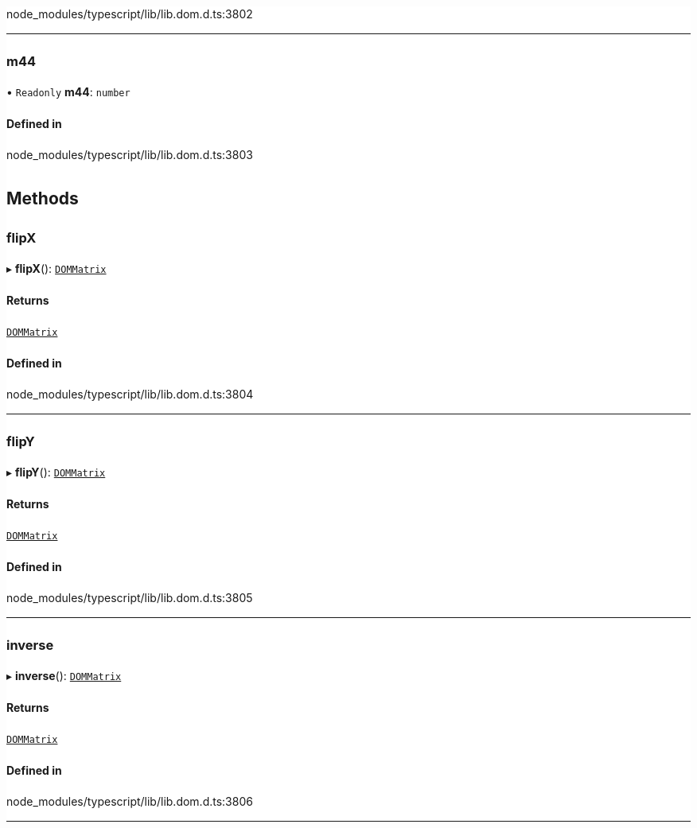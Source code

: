 node_modules/typescript/lib/lib.dom.d.ts:3802

___

### m44

• `Readonly` **m44**: `number`

#### Defined in

node_modules/typescript/lib/lib.dom.d.ts:3803

## Methods

### flipX

▸ **flipX**(): [`DOMMatrix`](../modules/components_ClusterNodeContainer._internal_.md#dommatrix)

#### Returns

[`DOMMatrix`](../modules/components_ClusterNodeContainer._internal_.md#dommatrix)

#### Defined in

node_modules/typescript/lib/lib.dom.d.ts:3804

___

### flipY

▸ **flipY**(): [`DOMMatrix`](../modules/components_ClusterNodeContainer._internal_.md#dommatrix)

#### Returns

[`DOMMatrix`](../modules/components_ClusterNodeContainer._internal_.md#dommatrix)

#### Defined in

node_modules/typescript/lib/lib.dom.d.ts:3805

___

### inverse

▸ **inverse**(): [`DOMMatrix`](../modules/components_ClusterNodeContainer._internal_.md#dommatrix)

#### Returns

[`DOMMatrix`](../modules/components_ClusterNodeContainer._internal_.md#dommatrix)

#### Defined in

node_modules/typescript/lib/lib.dom.d.ts:3806

___
